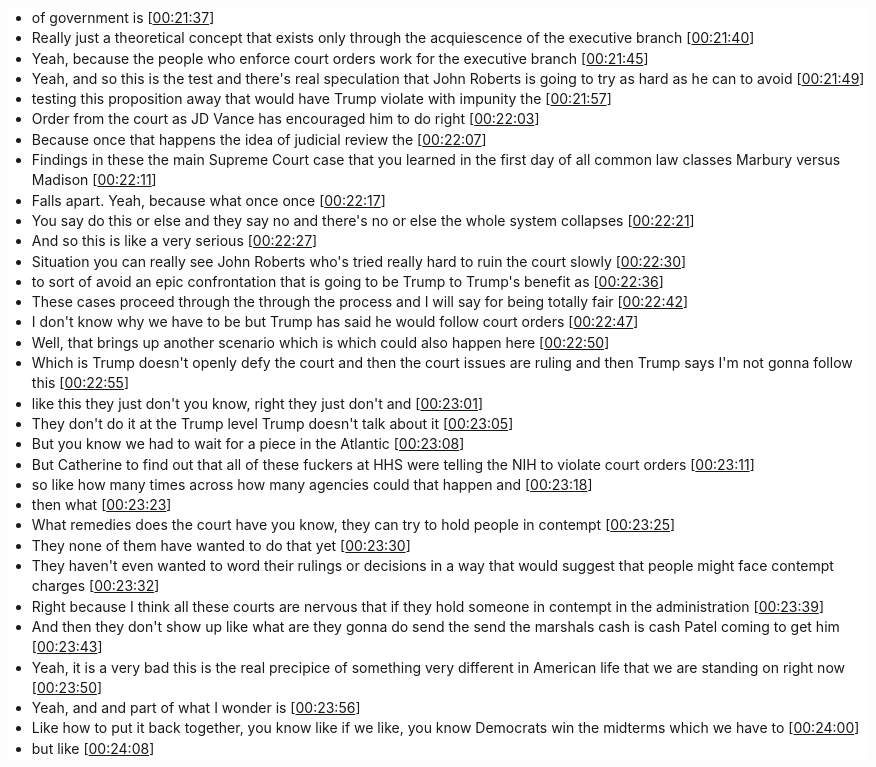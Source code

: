 *  of government is [[00:21:37](https://www.youtube.com/watch?v=X0t7u4gnaqc&t=1297.6599999999999s)]
*  Really just a theoretical concept that exists only through the acquiescence of the executive branch [[00:21:40](https://www.youtube.com/watch?v=X0t7u4gnaqc&t=1300.02s)]
*  Yeah, because the people who enforce court orders work for the executive branch [[00:21:45](https://www.youtube.com/watch?v=X0t7u4gnaqc&t=1305.42s)]
*  Yeah, and so this is the test and there's real speculation that John Roberts is going to try as hard as he can to avoid [[00:21:49](https://www.youtube.com/watch?v=X0t7u4gnaqc&t=1309.52s)]
*  testing this proposition away that would have Trump violate with impunity the [[00:21:57](https://www.youtube.com/watch?v=X0t7u4gnaqc&t=1317.52s)]
*  Order from the court as JD Vance has encouraged him to do right [[00:22:03](https://www.youtube.com/watch?v=X0t7u4gnaqc&t=1323.68s)]
*  Because once that happens the idea of judicial review the [[00:22:07](https://www.youtube.com/watch?v=X0t7u4gnaqc&t=1327.92s)]
*  Findings in these the main Supreme Court case that you learned in the first day of all common law classes Marbury versus Madison [[00:22:11](https://www.youtube.com/watch?v=X0t7u4gnaqc&t=1331.52s)]
*  Falls apart. Yeah, because what once once [[00:22:17](https://www.youtube.com/watch?v=X0t7u4gnaqc&t=1337.8999999999999s)]
*  You say do this or else and they say no and there's no or else the whole system collapses [[00:22:21](https://www.youtube.com/watch?v=X0t7u4gnaqc&t=1341.1399999999999s)]
*  And so this is like a very serious [[00:22:27](https://www.youtube.com/watch?v=X0t7u4gnaqc&t=1347.78s)]
*  Situation you can really see John Roberts who's tried really hard to ruin the court slowly [[00:22:30](https://www.youtube.com/watch?v=X0t7u4gnaqc&t=1350.2199999999998s)]
*  to sort of avoid an epic confrontation that is going to be Trump to Trump's benefit as [[00:22:36](https://www.youtube.com/watch?v=X0t7u4gnaqc&t=1356.2199999999998s)]
*  These cases proceed through the through the process and I will say for being totally fair [[00:22:42](https://www.youtube.com/watch?v=X0t7u4gnaqc&t=1362.06s)]
*  I don't know why we have to be but Trump has said he would follow court orders [[00:22:47](https://www.youtube.com/watch?v=X0t7u4gnaqc&t=1367.1s)]
*  Well, that brings up another scenario which is which could also happen here [[00:22:50](https://www.youtube.com/watch?v=X0t7u4gnaqc&t=1370.02s)]
*  Which is Trump doesn't openly defy the court and then the court issues are ruling and then Trump says I'm not gonna follow this [[00:22:55](https://www.youtube.com/watch?v=X0t7u4gnaqc&t=1375.6200000000001s)]
*  like this they just don't you know, right they just don't and [[00:23:01](https://www.youtube.com/watch?v=X0t7u4gnaqc&t=1381.94s)]
*  They don't do it at the Trump level Trump doesn't talk about it [[00:23:05](https://www.youtube.com/watch?v=X0t7u4gnaqc&t=1385.54s)]
*  But you know we had to wait for a piece in the Atlantic [[00:23:08](https://www.youtube.com/watch?v=X0t7u4gnaqc&t=1388.24s)]
*  But Catherine to find out that all of these fuckers at HHS were telling the NIH to violate court orders [[00:23:11](https://www.youtube.com/watch?v=X0t7u4gnaqc&t=1391.1200000000001s)]
*  so like how many times across how many agencies could that happen and [[00:23:18](https://www.youtube.com/watch?v=X0t7u4gnaqc&t=1398.96s)]
*  then what [[00:23:23](https://www.youtube.com/watch?v=X0t7u4gnaqc&t=1403.6000000000001s)]
*  What remedies does the court have you know, they can try to hold people in contempt [[00:23:25](https://www.youtube.com/watch?v=X0t7u4gnaqc&t=1405.92s)]
*  They none of them have wanted to do that yet [[00:23:30](https://www.youtube.com/watch?v=X0t7u4gnaqc&t=1410.6000000000001s)]
*  They haven't even wanted to word their rulings or decisions in a way that would suggest that people might face contempt charges [[00:23:32](https://www.youtube.com/watch?v=X0t7u4gnaqc&t=1412.6s)]
*  Right because I think all these courts are nervous that if they hold someone in contempt in the administration [[00:23:39](https://www.youtube.com/watch?v=X0t7u4gnaqc&t=1419.2199999999998s)]
*  And then they don't show up like what are they gonna do send the send the marshals cash is cash Patel coming to get him [[00:23:43](https://www.youtube.com/watch?v=X0t7u4gnaqc&t=1423.78s)]
*  Yeah, it is a very bad this is the real precipice of something very different in American life that we are standing on right now [[00:23:50](https://www.youtube.com/watch?v=X0t7u4gnaqc&t=1430.1999999999998s)]
*  Yeah, and and part of what I wonder is [[00:23:56](https://www.youtube.com/watch?v=X0t7u4gnaqc&t=1436.98s)]
*  Like how to put it back together, you know like if we like, you know Democrats win the midterms which we have to [[00:24:00](https://www.youtube.com/watch?v=X0t7u4gnaqc&t=1440.48s)]
*  but like [[00:24:08](https://www.youtube.com/watch?v=X0t7u4gnaqc&t=1448.0s)]